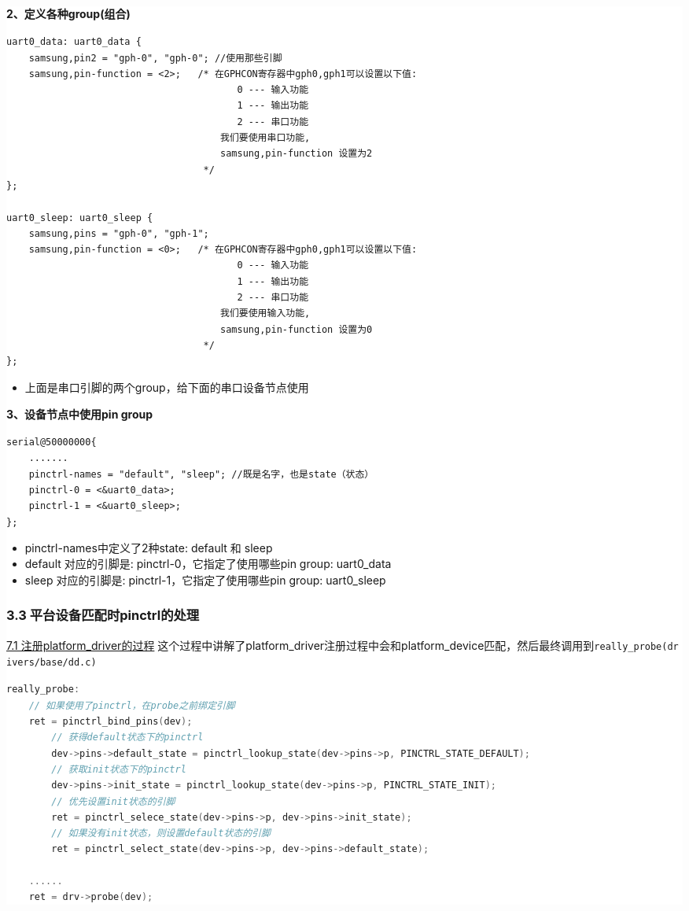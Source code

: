 
**2、定义各种group(组合)**
```dts
uart0_data: uart0_data {
	samsung,pin2 = "gph-0", "gph-0"; //使用那些引脚
    samsung,pin-function = <2>;   /* 在GPHCON寄存器中gph0,gph1可以设置以下值:
                                         0 --- 输入功能
                                         1 --- 输出功能
                                         2 --- 串口功能
                                      我们要使用串口功能,  
                                      samsung,pin-function 设置为2
                                   */
};

uart0_sleep: uart0_sleep {
    samsung,pins = "gph-0", "gph-1";
    samsung,pin-function = <0>;   /* 在GPHCON寄存器中gph0,gph1可以设置以下值:
                                         0 --- 输入功能
                                         1 --- 输出功能
                                         2 --- 串口功能
                                      我们要使用输入功能,  
                                      samsung,pin-function 设置为0
                                   */
};
```
- 上面是串口引脚的两个group，给下面的串口设备节点使用

**3、设备节点中使用pin group**
```dts
serial@50000000{
	.......
	pinctrl-names = "default", "sleep"; //既是名字，也是state（状态）
	pinctrl-0 = <&uart0_data>;
	pinctrl-1 = <&uart0_sleep>;
};
```
- pinctrl-names中定义了2种state: default 和 sleep
- default 对应的引脚是: pinctrl-0，它指定了使用哪些pin group: uart0_data
- sleep 对应的引脚是: pinctrl-1，它指定了使用哪些pin group: uart0_sleep

### 3.3 平台设备匹配时pinctrl的处理

[7.1 注册platform_driver的过程](内核对设备树的处理(重要).md#7.1%20注册platform_driver的过程) 这个过程中讲解了platform_driver注册过程中会和platform_device匹配，然后最终调用到`really_probe(drivers/base/dd.c)`

```c
really_probe:
	// 如果使用了pinctrl，在probe之前绑定引脚
	ret = pinctrl_bind_pins(dev);
		// 获得default状态下的pinctrl
		dev->pins->default_state = pinctrl_lookup_state(dev->pins->p, PINCTRL_STATE_DEFAULT);
		// 获取init状态下的pinctrl
		dev->pins->init_state = pinctrl_lookup_state(dev->pins->p, PINCTRL_STATE_INIT);
		// 优先设置init状态的引脚
		ret = pinctrl_selece_state(dev->pins->p, dev->pins->init_state);
		// 如果没有init状态，则设置default状态的引脚
		ret = pinctrl_select_state(dev->pins->p, dev->pins->default_state);

	......
	ret = drv->probe(dev);
```
